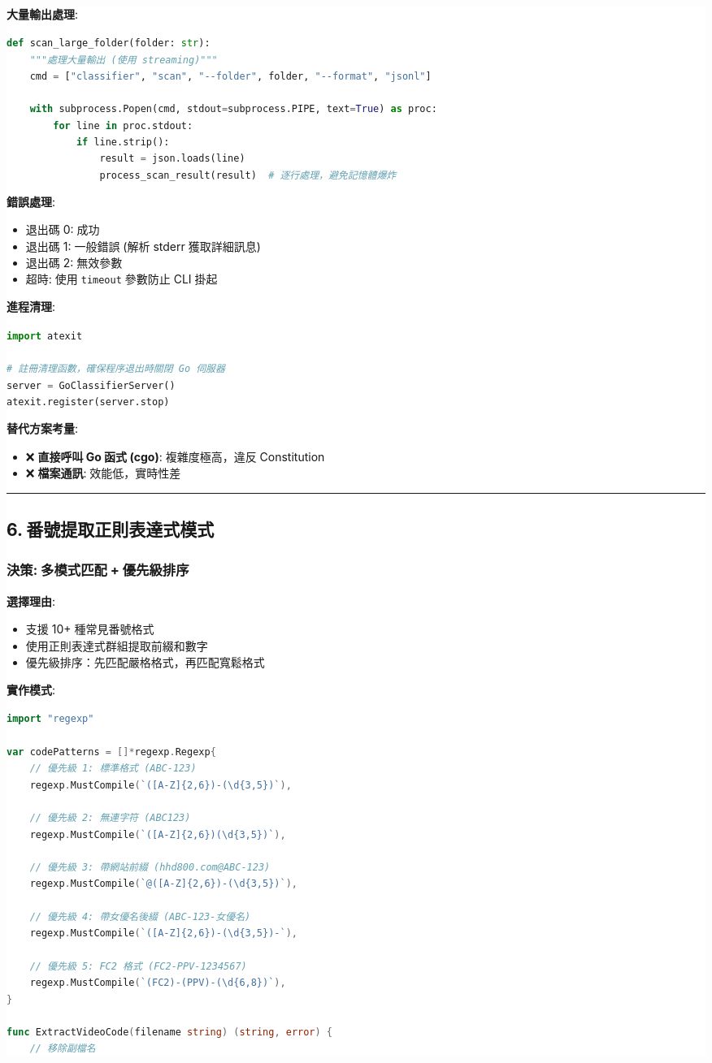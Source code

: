 **大量輸出處理**:
```python
def scan_large_folder(folder: str):
    """處理大量輸出 (使用 streaming)"""
    cmd = ["classifier", "scan", "--folder", folder, "--format", "jsonl"]
    
    with subprocess.Popen(cmd, stdout=subprocess.PIPE, text=True) as proc:
        for line in proc.stdout:
            if line.strip():
                result = json.loads(line)
                process_scan_result(result)  # 逐行處理，避免記憶體爆炸
```

**錯誤處理**:
- 退出碼 0: 成功
- 退出碼 1: 一般錯誤 (解析 stderr 獲取詳細訊息)
- 退出碼 2: 無效參數
- 超時: 使用 `timeout` 參數防止 CLI 掛起

**進程清理**:
```python
import atexit

# 註冊清理函數，確保程序退出時關閉 Go 伺服器
server = GoClassifierServer()
atexit.register(server.stop)
```

**替代方案考量**:
- ❌ **直接呼叫 Go 函式 (cgo)**: 複雜度極高，違反 Constitution
- ❌ **檔案通訊**: 效能低，實時性差

---

## 6. 番號提取正則表達式模式

### 決策: 多模式匹配 + 優先級排序

**選擇理由**:
- 支援 10+ 種常見番號格式
- 使用正則表達式群組提取前綴和數字
- 優先級排序：先匹配嚴格格式，再匹配寬鬆格式

**實作模式**:
```go
import "regexp"

var codePatterns = []*regexp.Regexp{
    // 優先級 1: 標準格式 (ABC-123)
    regexp.MustCompile(`([A-Z]{2,6})-(\d{3,5})`),
    
    // 優先級 2: 無連字符 (ABC123)
    regexp.MustCompile(`([A-Z]{2,6})(\d{3,5})`),
    
    // 優先級 3: 帶網站前綴 (hhd800.com@ABC-123)
    regexp.MustCompile(`@([A-Z]{2,6})-(\d{3,5})`),
    
    // 優先級 4: 帶女優名後綴 (ABC-123-女優名)
    regexp.MustCompile(`([A-Z]{2,6})-(\d{3,5})-`),
    
    // 優先級 5: FC2 格式 (FC2-PPV-1234567)
    regexp.MustCompile(`(FC2)-(PPV)-(\d{6,8})`),
}

func ExtractVideoCode(filename string) (string, error) {
    // 移除副檔名
```